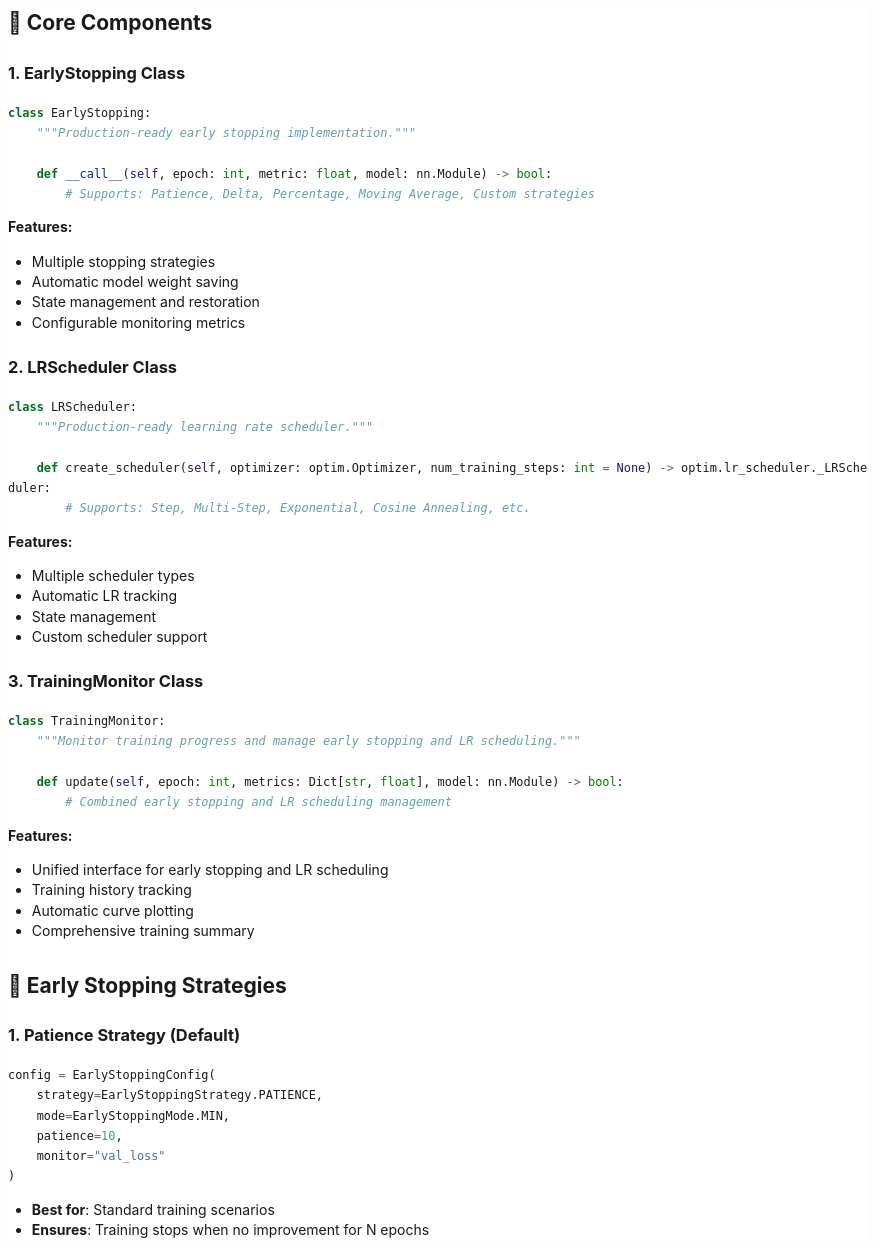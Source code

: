 ## 🔧 Core Components

### 1. EarlyStopping Class
```python
class EarlyStopping:
    """Production-ready early stopping implementation."""
    
    def __call__(self, epoch: int, metric: float, model: nn.Module) -> bool:
        # Supports: Patience, Delta, Percentage, Moving Average, Custom strategies
```

**Features:**
- Multiple stopping strategies
- Automatic model weight saving
- State management and restoration
- Configurable monitoring metrics

### 2. LRScheduler Class
```python
class LRScheduler:
    """Production-ready learning rate scheduler."""
    
    def create_scheduler(self, optimizer: optim.Optimizer, num_training_steps: int = None) -> optim.lr_scheduler._LRScheduler:
        # Supports: Step, Multi-Step, Exponential, Cosine Annealing, etc.
```

**Features:**
- Multiple scheduler types
- Automatic LR tracking
- State management
- Custom scheduler support

### 3. TrainingMonitor Class
```python
class TrainingMonitor:
    """Monitor training progress and manage early stopping and LR scheduling."""
    
    def update(self, epoch: int, metrics: Dict[str, float], model: nn.Module) -> bool:
        # Combined early stopping and LR scheduling management
```

**Features:**
- Unified interface for early stopping and LR scheduling
- Training history tracking
- Automatic curve plotting
- Comprehensive training summary

## 🎨 Early Stopping Strategies

### 1. Patience Strategy (Default)
```python
config = EarlyStoppingConfig(
    strategy=EarlyStoppingStrategy.PATIENCE,
    mode=EarlyStoppingMode.MIN,
    patience=10,
    monitor="val_loss"
)
```
- **Best for**: Standard training scenarios
- **Ensures**: Training stops when no improvement for N epochs
